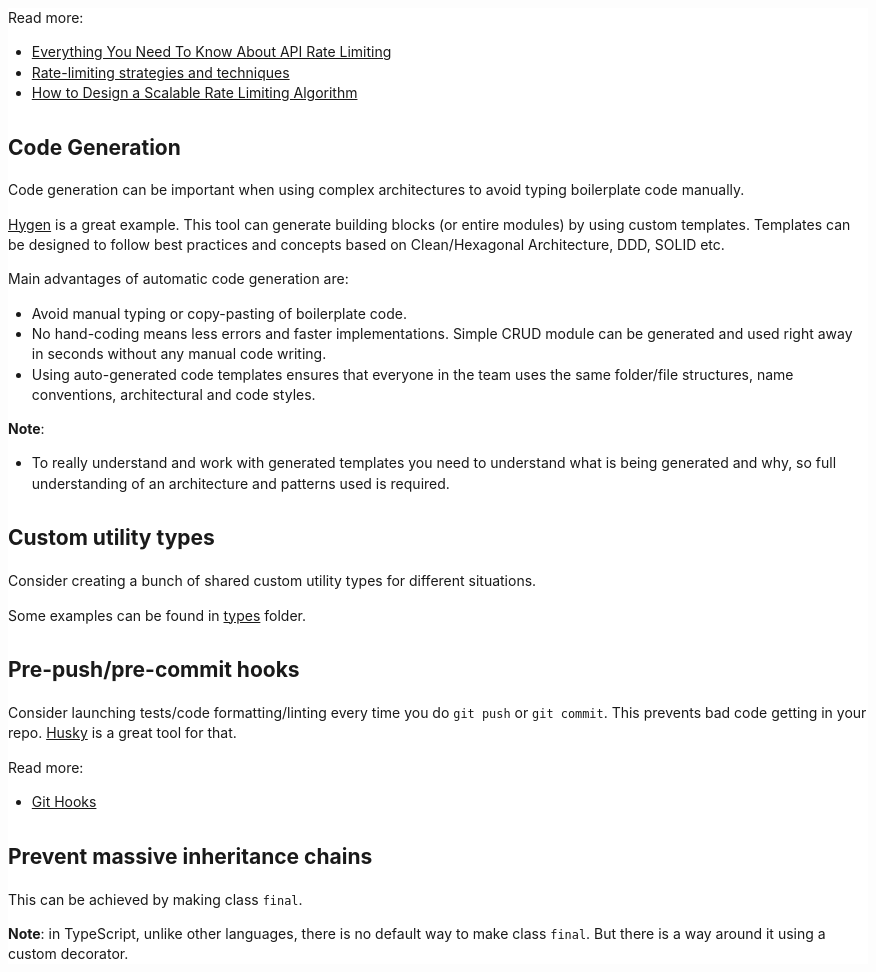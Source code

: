 Read more:

- [Everything You Need To Know About API Rate Limiting ](https://nordicapis.com/everything-you-need-to-know-about-api-rate-limiting/)
- [Rate-limiting strategies and techniques](https://cloud.google.com/solutions/rate-limiting-strategies-techniques)
- [How to Design a Scalable Rate Limiting Algorithm](https://konghq.com/blog/how-to-design-a-scalable-rate-limiting-algorithm/)

## Code Generation

Code generation can be important when using complex architectures to avoid typing boilerplate code manually.

[Hygen](https://www.npmjs.com/package/hygen) is a great example.
This tool can generate building blocks (or entire modules) by using custom templates. Templates can be designed to follow best practices and concepts based on Clean/Hexagonal Architecture, DDD, SOLID etc.

Main advantages of automatic code generation are:

- Avoid manual typing or copy-pasting of boilerplate code.
- No hand-coding means less errors and faster implementations. Simple CRUD module can be generated and used right away in seconds without any manual code writing.
- Using auto-generated code templates ensures that everyone in the team uses the same folder/file structures, name conventions, architectural and code styles.

**Note**:

- To really understand and work with generated templates you need to understand what is being generated and why, so full understanding of an architecture and patterns used is required.

## Custom utility types

Consider creating a bunch of shared custom utility types for different situations.

Some examples can be found in [types](src/core/types) folder.

## Pre-push/pre-commit hooks

Consider launching tests/code formatting/linting every time you do `git push` or `git commit`. This prevents bad code getting in your repo. [Husky](https://www.npmjs.com/package/husky) is a great tool for that.

Read more:

- [Git Hooks](https://githooks.com/)

## Prevent massive inheritance chains

This can be achieved by making class `final`.

**Note**: in TypeScript, unlike other languages, there is no default way to make class `final`. But there is a way around it using a custom decorator.
